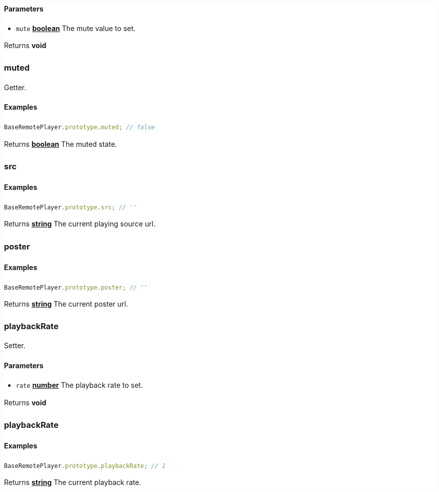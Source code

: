 #### Parameters

- `mute` **[boolean][264]** The mute value to set.

Returns **void**

### muted

Getter.

#### Examples

```javascript
BaseRemotePlayer.prototype.muted; // false
```

Returns **[boolean][264]** The muted state.

### src

#### Examples

```javascript
BaseRemotePlayer.prototype.src; // ''
```

Returns **[string][263]** The current playing source url.

### poster

#### Examples

```javascript
BaseRemotePlayer.prototype.poster; // ''
```

Returns **[string][263]** The current poster url.

### playbackRate

Setter.

#### Parameters

- `rate` **[number][265]** The playback rate to set.

Returns **void**

### playbackRate

#### Examples

```javascript
BaseRemotePlayer.prototype.playbackRate; // 1
```

Returns **[string][263]** The current playback rate.


[1]: #kalturaplayers
[2]: #kpplaylistoptions
[3]: #properties
[4]: #kpplaylistcountdownoptions
[5]: #properties-1
[6]: #kpplaylistconfigobject
[7]: #properties-2
[8]: #kpplaylistobject
[9]: #properties-3
[10]: #kpplaylistitemconfigobject
[11]: #properties-4
[12]: #baseremoteplayer
[13]: #parameters
[14]: #loadmedia
[15]: #parameters-1
[16]: #setmedia
[17]: #parameters-2
[18]: #getmediainfo
[19]: #configure
[20]: #parameters-3
[21]: #ready
[22]: #load
[23]: #play
[24]: #pause
[25]: #reset
[26]: #destroy
[27]: #islive
[28]: #examples
[29]: #isdvr
[30]: #examples-1
[31]: #seektoliveedge
[32]: #getstarttimeofdvrwindow
[33]: #examples-2
[34]: #gettracks
[35]: #parameters-4
[36]: #examples-3
[37]: #getactivetracks
[38]: #examples-4
[39]: #selecttrack
[40]: #parameters-5
[41]: #hidetexttrack
[42]: #enableadaptivebitrate
[43]: #isadaptivebitrateenabled
[44]: #examples-5
[45]: #settextdisplaysettings
[46]: #parameters-6
[47]: #startcasting
[48]: #stopcasting
[49]: #iscasting
[50]: #examples-6
[51]: #iscastavailable
[52]: #examples-7
[53]: #getcastsession
[54]: #examples-8
[55]: #isvr
[56]: #examples-9
[57]: #togglevrstereomode
[58]: #isinvrstereomode
[59]: #examples-10
[60]: #ads
[61]: #examples-11
[62]: #textstyle
[63]: #parameters-7
[64]: #textstyle-1
[65]: #examples-12
[66]: #buffered
[67]: #examples-13
[68]: #currenttime
[69]: #parameters-8
[70]: #currenttime-1
[71]: #examples-14
[72]: #duration
[73]: #examples-15
[74]: #volume
[75]: #parameters-9
[76]: #volume-1
[77]: #examples-16
[78]: #paused
[79]: #examples-17
[80]: #ended
[81]: #examples-18
[82]: #seeking
[83]: #examples-19
[84]: #muted
[85]: #parameters-10
[86]: #muted-1
[87]: #examples-20
[88]: #src
[89]: #examples-21
[90]: #poster
[91]: #examples-22
[92]: #playbackrate
[93]: #parameters-11
[94]: #playbackrate-1
[95]: #examples-23
[96]: #enginetype
[97]: #examples-24
[98]: #streamtype
[99]: #examples-25
[100]: #type
[101]: #examples-26
[102]: #config
[103]: #defaultconfig
[104]: #examples-27
[105]: #type-1
[106]: #examples-28
[107]: #issupported
[108]: #examples-29
[109]: #casteventtype
[110]: #examples-30
[111]: #playersnapshot
[112]: #parameters-12
[113]: #textstyle-2
[114]: #advertising
[115]: #config-1
[116]: #remotecontrol
[117]: #parameters-13
[118]: #getplayersnapshot
[119]: #getuiwrapper
[120]: #onremotedevicedisconnected
[121]: #parameters-14
[122]: #onremotedeviceconnected
[123]: #parameters-15
[124]: #onremotedeviceavailable
[125]: #parameters-16
[126]: #onremotedeviceconnecting
[127]: #onremotedevicedisconnecting
[128]: #onremotedeviceconnectfailed
[129]: #remotepayload
[130]: #parameters-17
[131]: #player
[132]: #remoteconnectedpayload
[133]: #parameters-18
[134]: #ui
[135]: #session
[136]: #remotedisconnectedpayload
[137]: #parameters-19
[138]: #snapshot
[139]: #remoteavailablepayload
[140]: #parameters-20
[141]: #available
[142]: #remoteplayerui
[143]: #playbackui
[144]: #parameters-21
[145]: #idleui
[146]: #parameters-22
[147]: #adsui
[148]: #parameters-23
[149]: #liveui
[150]: #parameters-24
[151]: #errorui
[152]: #parameters-25
[153]: #uis
[154]: #iremoteplayer
[155]: #textstyle-3
[156]: #muted-2
[157]: #playbackrate-2
[158]: #volume-2
[159]: #currenttime-2
[160]: #buffered-1
[161]: #duration-1
[162]: #paused-1
[163]: #ended-1
[164]: #seeking-1
[165]: #src-1
[166]: #poster-1
[167]: #enginetype-1
[168]: #streamtype-1
[169]: #type-2
[170]: #ads-1
[171]: #config-2
[172]: #addeventlistener
[173]: #parameters-26
[174]: #removeeventlistener
[175]: #parameters-27
[176]: #dispatchevent
[177]: #parameters-28
[178]: #loadmedia-1
[179]: #parameters-29
[180]: #setmedia-1
[181]: #parameters-30
[182]: #getmediainfo-1
[183]: #configure-1
[184]: #parameters-31
[185]: #ready-1
[186]: #load-1
[187]: #play-1
[188]: #pause-1
[189]: #reset-1
[190]: #destroy-1
[191]: #islive-1
[192]: #isdvr-1
[193]: #seektoliveedge-1
[194]: #getstarttimeofdvrwindow-1
[195]: #gettracks-1
[196]: #parameters-32
[197]: #getactivetracks-1
[198]: #selecttrack-1
[199]: #parameters-33
[200]: #hidetexttrack-1
[201]: #enableadaptivebitrate-1
[202]: #isadaptivebitrateenabled-1
[203]: #settextdisplaysettings-1
[204]: #parameters-34
[205]: #startcasting-1
[206]: #stopcasting-1
[207]: #iscasting-1
[208]: #iscastavailable-1
[209]: #getcastsession-1
[210]: #isvr-1
[211]: #togglevrstereomode-1
[212]: #isinvrstereomode-1
[213]: #type-3
[214]: #issupported-1
[215]: #remotesession
[216]: #parameters-35
[217]: #devicefriendlyname
[218]: #id
[219]: #resuming
[220]: #playlisteventtype
[221]: #examples-31
[222]: #playlistitem
[223]: #parameters-36
[224]: #updatesources
[225]: #parameters-37
[226]: #sources
[227]: #config-3
[228]: #isplayable
[229]: #playlistmanager
[230]: #parameters-38
[231]: #configure-2
[232]: #parameters-39
[233]: #load-2
[234]: #parameters-40
[235]: #reset-2
[236]: #playnext
[237]: #playprev
[238]: #playitem
[239]: #parameters-41
[240]: #items
[241]: #next
[242]: #prev
[243]: #id-1
[244]: #metadata
[245]: #poster-2
[246]: #countdown
[247]: #options
[248]: #loadplaylist
[249]: #parameters-42
[250]: #examples-32
[251]: #loadplaylistbyentrylist
[252]: #parameters-43
[253]: #examples-33
[254]: #configure-3
[255]: #parameters-44
[256]: #examples-34
[257]: #playlist
[258]: #examples-35
[259]: #getplayers
[260]: #getplayer
[261]: #parameters-45
[262]: https://developer.mozilla.org/docs/Web/JavaScript/Reference/Global_Objects/Object
[263]: https://developer.mozilla.org/docs/Web/JavaScript/Reference/Global_Objects/String
[264]: https://developer.mozilla.org/docs/Web/JavaScript/Reference/Global_Objects/Boolean
[265]: https://developer.mozilla.org/docs/Web/JavaScript/Reference/Global_Objects/Number
[266]: #kpplaylistoptions
[267]: #kpplaylistcountdownoptions
[268]: https://developer.mozilla.org/docs/Web/JavaScript/Reference/Global_Objects/Array
[269]: #playlistitem
[270]: #remotecontrol
[271]: https://developer.mozilla.org/docs/Web/JavaScript/Reference/Global_Objects/Promise
[272]: #remotesession
[273]: https://developer.mozilla.org/docs/Web/JavaScript/Reference/Statements/function
[274]: #playersnapshot
[275]: #remotedisconnectedpayload
[276]: #remoteconnectedpayload
[277]: #remoteavailablepayload
[278]: #baseremoteplayer
[279]: #remoteplayerui
[280]: #kpplaylistitemconfigobject
[281]: #kpplaylistobject
[282]: #kpplaylistconfigobject
[283]: #playlistmanager
[284]: #kalturaplayers